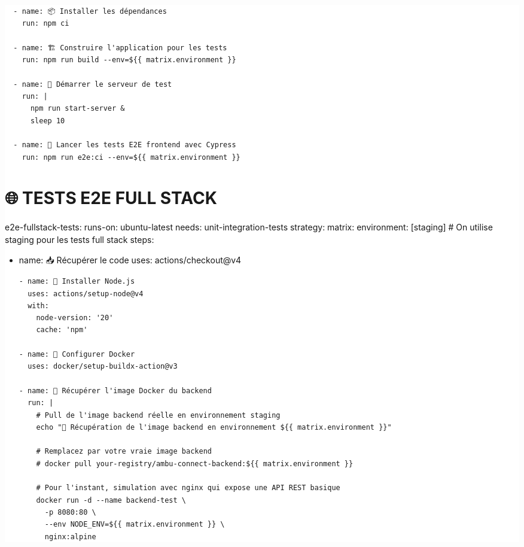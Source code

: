       - name: 📦 Installer les dépendances
        run: npm ci

      - name: 🏗️ Construire l'application pour les tests
        run: npm run build --env=${{ matrix.environment }}

      - name: 🚀 Démarrer le serveur de test
        run: |
          npm run start-server &
          sleep 10

      - name: 🎯 Lancer les tests E2E frontend avec Cypress
        run: npm run e2e:ci --env=${{ matrix.environment }}

# 🌐 TESTS E2E FULL STACK
e2e-fullstack-tests:
runs-on: ubuntu-latest
needs: unit-integration-tests
strategy:
matrix:
environment: [staging]  # On utilise staging pour les tests full stack
steps:
- name: 📥 Récupérer le code
uses: actions/checkout@v4

      - name: 🔧 Installer Node.js
        uses: actions/setup-node@v4
        with:
          node-version: '20'
          cache: 'npm'

      - name: 🐳 Configurer Docker
        uses: docker/setup-buildx-action@v3

      - name: 🔄 Récupérer l'image Docker du backend
        run: |
          # Pull de l'image backend réelle en environnement staging
          echo "🔄 Récupération de l'image backend en environnement ${{ matrix.environment }}"
          
          # Remplacez par votre vraie image backend
          # docker pull your-registry/ambu-connect-backend:${{ matrix.environment }}
          
          # Pour l'instant, simulation avec nginx qui expose une API REST basique
          docker run -d --name backend-test \
            -p 8080:80 \
            --env NODE_ENV=${{ matrix.environment }} \
            nginx:alpine
          